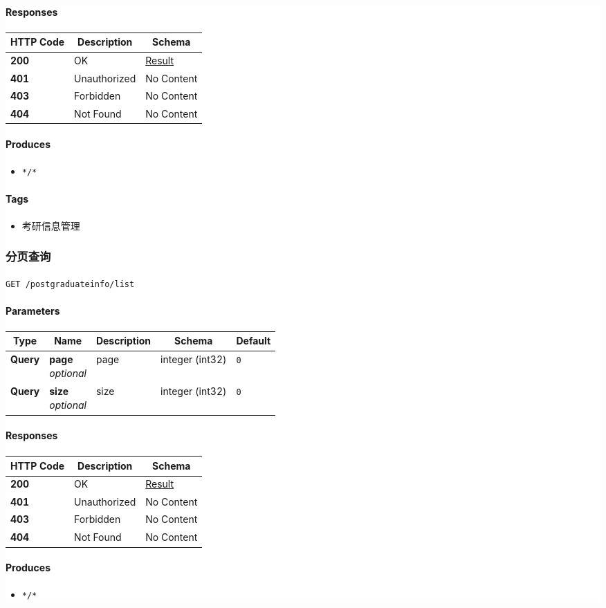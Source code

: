 
#### Responses

|HTTP Code|Description|Schema|
|---|---|---|
|**200**|OK|[Result](#result)|
|**401**|Unauthorized|No Content|
|**403**|Forbidden|No Content|
|**404**|Not Found|No Content|


#### Produces

* `*/*`


#### Tags

* 考研信息管理


<a name="listusingget_8"></a>
### 分页查询
```
GET /postgraduateinfo/list
```


#### Parameters

|Type|Name|Description|Schema|Default|
|---|---|---|---|---|
|**Query**|**page**  <br>*optional*|page|integer (int32)|`0`|
|**Query**|**size**  <br>*optional*|size|integer (int32)|`0`|


#### Responses

|HTTP Code|Description|Schema|
|---|---|---|
|**200**|OK|[Result](#result)|
|**401**|Unauthorized|No Content|
|**403**|Forbidden|No Content|
|**404**|Not Found|No Content|


#### Produces

* `*/*`

